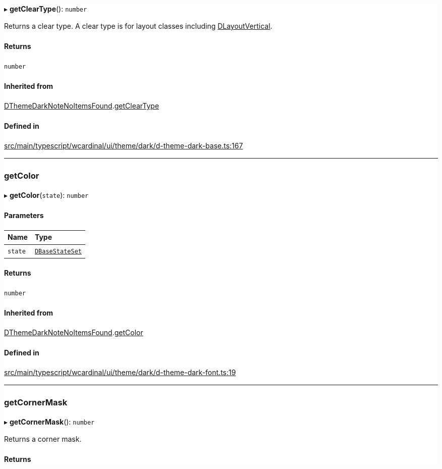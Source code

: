 ▸ **getClearType**(): `number`

Returns a clear type.
A clear type is for layout classes including [DLayoutVertical](DLayoutVertical.md).

#### Returns

`number`

#### Inherited from

[DThemeDarkNoteNoItemsFound](DThemeDarkNoteNoItemsFound.md).[getClearType](DThemeDarkNoteNoItemsFound.md#getcleartype)

#### Defined in

[src/main/typescript/wcardinal/ui/theme/dark/d-theme-dark-base.ts:167](https://github.com/winter-cardinal/winter-cardinal-ui/blob/v0.442.0/src/main/typescript/wcardinal/ui/theme/dark/d-theme-dark-base.ts#L167)

___

### getColor

▸ **getColor**(`state`): `number`

#### Parameters

| Name | Type |
| :------ | :------ |
| `state` | [`DBaseStateSet`](../interfaces/DBaseStateSet.md) |

#### Returns

`number`

#### Inherited from

[DThemeDarkNoteNoItemsFound](DThemeDarkNoteNoItemsFound.md).[getColor](DThemeDarkNoteNoItemsFound.md#getcolor)

#### Defined in

[src/main/typescript/wcardinal/ui/theme/dark/d-theme-dark-font.ts:19](https://github.com/winter-cardinal/winter-cardinal-ui/blob/v0.442.0/src/main/typescript/wcardinal/ui/theme/dark/d-theme-dark-font.ts#L19)

___

### getCornerMask

▸ **getCornerMask**(): `number`

Returns a corner mask.

#### Returns
